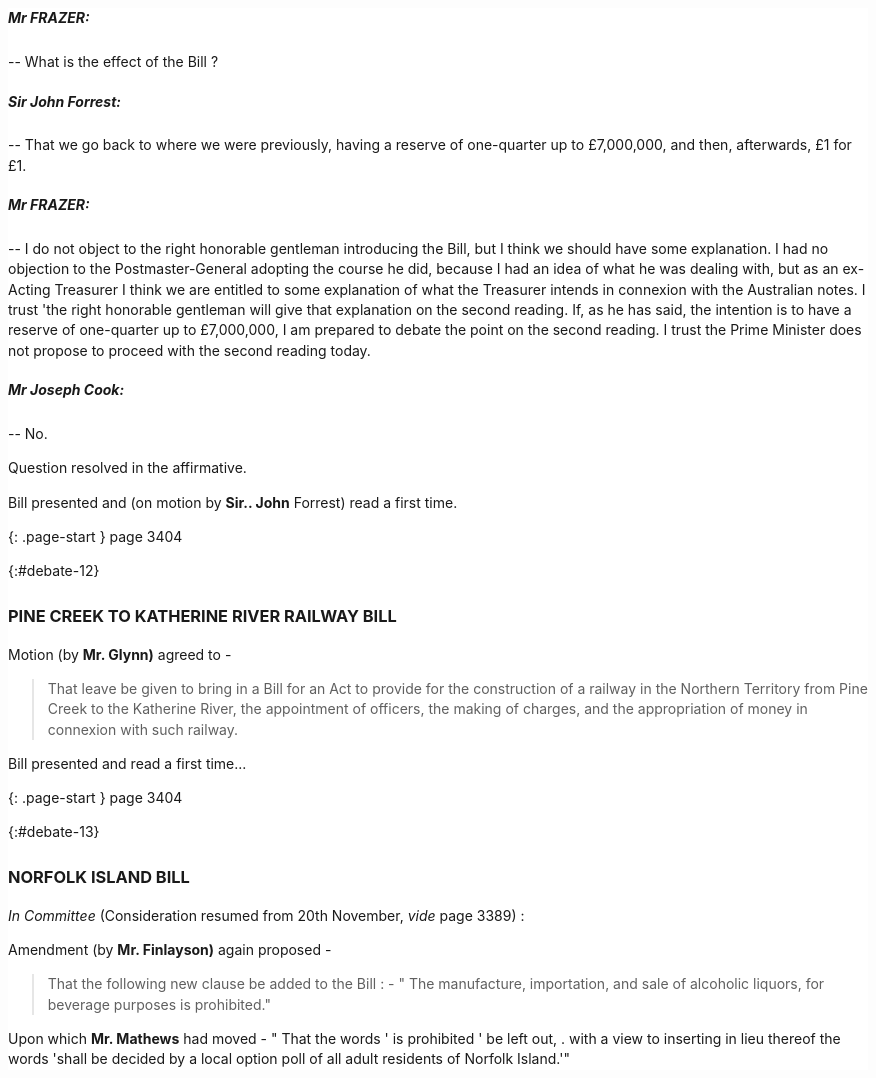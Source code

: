 ##### Mr FRAZER:

-- What is the effect of the Bill ? 

##### Sir John Forrest:

-- That we go back to where we were previously, having a reserve of one-quarter up to £7,000,000, and then, afterwards, £1 for £1. 

##### Mr FRAZER:

-- I do not object to the right honorable gentleman introducing the Bill, but I think we should have some explanation. I had no objection to the Postmaster-General adopting the course he did, because I had an idea of what he was dealing with, but as an ex- Acting Treasurer I think we are entitled to some explanation of what the Treasurer intends in connexion with the Australian notes. I trust 'the right honorable gentleman will give that explanation on the second reading. If, as he has said, the intention is to have a reserve of one-quarter up to £7,000,000, I am prepared to debate the point on the second reading. I trust the Prime Minister does not propose to proceed with the second reading today. 

##### Mr Joseph Cook:

-- No. 

Question resolved in the affirmative. 

Bill presented and (on motion by  **Sir.. John**  Forrest) read a first time. 

{: .page-start }
page 3404

{:#debate-12}
### PINE CREEK TO KATHERINE RIVER RAILWAY BILL

Motion (by  **Mr. Glynn)**  agreed to - 

  >That leave be given to bring in a Bill for an Act to provide for the construction of a railway in the Northern Territory from Pine Creek to the Katherine River, the appointment of officers, the making of charges, and the appropriation of money in connexion with such railway. 

Bill presented and read a first time... 

{: .page-start }
page 3404

{:#debate-13}
### NORFOLK ISLAND BILL


 *In Committee* (Consideration resumed from 20th November,  *vide*  page 3389) : 

Amendment (by  **Mr. Finlayson)**  again proposed - 

  >That the following new clause be added to the Bill :  - " The manufacture, importation, and sale of alcoholic liquors, for beverage purposes is prohibited." 

Upon which  **Mr. Mathews**  had moved - " That the words ' is prohibited ' be left out, . with a view to inserting in lieu thereof the words 'shall be decided by a local option poll of all adult residents of Norfolk Island.'" 
